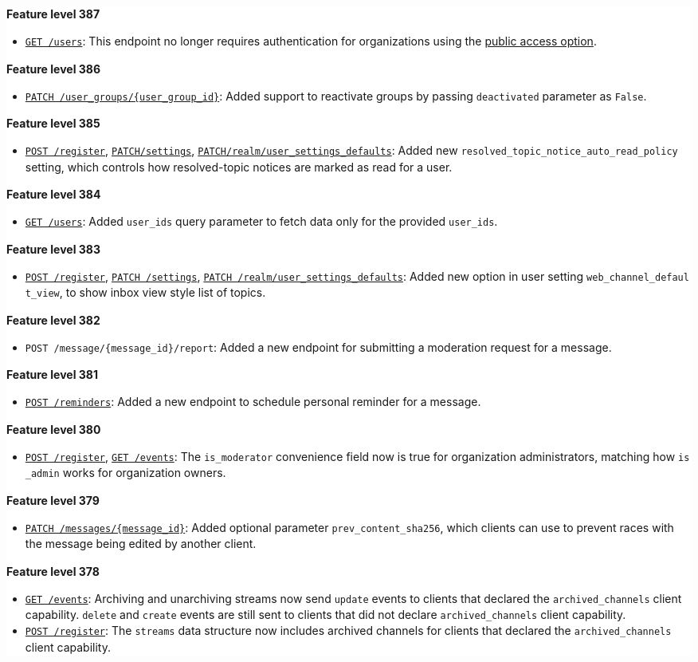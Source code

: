 **Feature level 387**

* [`GET /users`](/api/get-users): This endpoint no longer requires
  authentication for organizations using the [public access
  option](/help/public-access-option).

**Feature level 386**

* [`PATCH /user_groups/{user_group_id}`](/api/update-user-group):
  Added support to reactivate groups by passing `deactivated`
  parameter as `False`.

**Feature level 385**

* [`POST /register`](/api/register-queue), [`PATCH/settings`](/api/update-settings),
  [`PATCH/realm/user_settings_defaults`](/api/update-realm-user-settings-defaults):
  Added new `resolved_topic_notice_auto_read_policy` setting, which controls
  how resolved-topic notices are marked as read for a user.

**Feature level 384**

* [`GET /users`](/api/get-users): Added `user_ids` query parameter to
  fetch data only for the provided `user_ids`.

**Feature level 383**

* [`POST /register`](/api/register-queue), [`PATCH
  /settings`](/api/update-settings), [`PATCH
  /realm/user_settings_defaults`](/api/update-realm-user-settings-defaults):
  Added new option in user setting `web_channel_default_view`, to show
  inbox view style list of topics.

**Feature level 382**

* `POST /message/{message_id}/report`: Added a new endpoint for submitting
  a moderation request for a message.

**Feature level 381**

* [`POST /reminders`](/api/create-message-reminder): Added a new endpoint to
  schedule personal reminder for a message.

**Feature level 380**

* [`POST /register`](/api/register-queue), [`GET
  /events`](/api/get-events): The `is_moderator` convenience field now
  is true for organization administrators, matching how `is_admin`
  works for organization owners.

**Feature level 379**

* [`PATCH /messages/{message_id}`](/api/update-message): Added
 optional parameter `prev_content_sha256`, which clients can use to
 prevent races with the message being edited by another client.

**Feature level 378**

* [`GET /events`](/api/get-events): Archiving and unarchiving
  streams now send `update` events to clients that declared
  the `archived_channels` client capability. `delete` and `create`
  events are still sent to clients that did not declare
  `archived_channels` client capability.
* [`POST /register`](/api/register-queue): The `streams` data
  structure now includes archived channels for clients that
  declared the `archived_channels` client capability.
